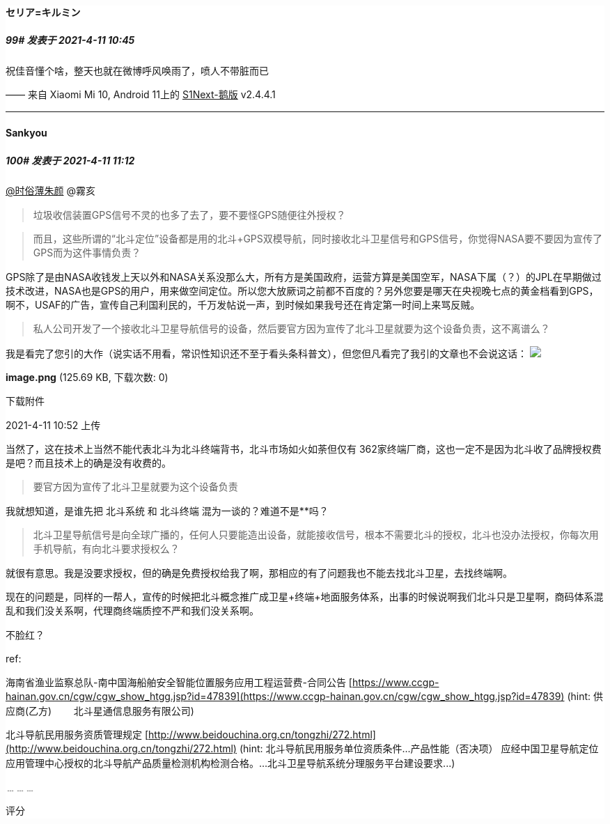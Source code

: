 ####  セリア=キルミン  
##### 99#       发表于 2021-4-11 10:45


祝佳音懂个啥，整天也就在微博呼风唤雨了，喷人不带脏而已

—— 来自 Xiaomi Mi 10, Android 11上的 [S1Next-鹅版](https://github.com/ykrank/S1-Next/releases) v2.4.4.1


-----

####  Sankyou  
##### 100#       发表于 2021-4-11 11:12


[@时俗薄朱颜](https://bbs.saraba1st.com/2b/home.php?mod=space&amp;uid=512714) @霧亥
 <blockquote>垃圾收信装置GPS信号不灵的也多了去了，要不要怪GPS随便往外授权？</blockquote><blockquote>而且，这些所谓的“北斗定位”设备都是用的北斗+GPS双模导航，同时接收北斗卫星信号和GPS信号，你觉得NASA要不要因为宣传了GPS而为这件事情负责？</blockquote>
GPS除了是由NASA收钱发上天以外和NASA关系没那么大，所有方是美国政府，运营方算是美国空军，NASA下属（？）的JPL在早期做过技术改进，NASA也是GPS的用户，用来做空间定位。所以您大放厥词之前都不百度的？另外您要是哪天在央视晚七点的黄金档看到GPS，啊不，USAF的广告，宣传自己利国利民的，千万发帖说一声，到时候如果我号还在肯定第一时间上来骂反贼。
 <blockquote>私人公司开发了一个接收北斗卫星导航信号的设备，然后要官方因为宣传了北斗卫星就要为这个设备负责，这不离谱么？</blockquote>
我是看完了您引的大作（说实话不用看，常识性知识还不至于看头条科普文），但您但凡看完了我引的文章也不会说这话：


<img src="https://img.saraba1st.com/forum/202104/11/105217rklgj00k9hf6agm6.png" referrerpolicy="no-referrer">


<strong>image.png</strong> (125.69 KB, 下载次数: 0)

下载附件

2021-4-11 10:52 上传


当然了，这在技术上当然不能代表北斗为北斗终端背书，北斗市场如火如荼但仅有 362家终端厂商，这也一定不是因为北斗收了品牌授权费是吧？而且技术上的确是没有收费的。
 <blockquote>要官方因为宣传了北斗卫星就要为这个设备负责</blockquote>
我就想知道，是谁先把 北斗系统 和 北斗终端 混为一谈的？难道不是**吗？
 <blockquote>北斗卫星导航信号是向全球广播的，任何人只要能造出设备，就能接收信号，根本不需要北斗的授权，北斗也没办法授权，你每次用手机导航，有向北斗要求授权么？</blockquote>
就很有意思。我是没要求授权，但的确是免费授权给我了啊，那相应的有了问题我也不能去找北斗卫星，去找终端啊。


现在的问题是，同样的一帮人，宣传的时候把北斗概念推广成卫星+终端+地面服务体系，出事的时候说啊我们北斗只是卫星啊，商码体系混乱和我们没关系啊，代理商终端质控不严和我们没关系啊。


不脸红？


ref:

海南省渔业监察总队-南中国海船舶安全智能位置服务应用工程运营费-合同公告 [https://www.ccgp-hainan.gov.cn/cgw/cgw_show_htgg.jsp?id=47839](https://www.ccgp-hainan.gov.cn/cgw/cgw_show_htgg.jsp?id=47839) (hint: 供应商(乙方)        北斗星通信息服务有限公司)

北斗导航民用服务资质管理规定 [http://www.beidouchina.org.cn/tongzhi/272.html](http://www.beidouchina.org.cn/tongzhi/272.html) (hint: 北斗导航民用服务单位资质条件...产品性能（否决项） 应经中国卫星导航定位应用管理中心授权的北斗导航产品质量检测机构检测合格。...北斗卫星导航系统分理服务平台建设要求...)


﹍﹍﹍

评分
